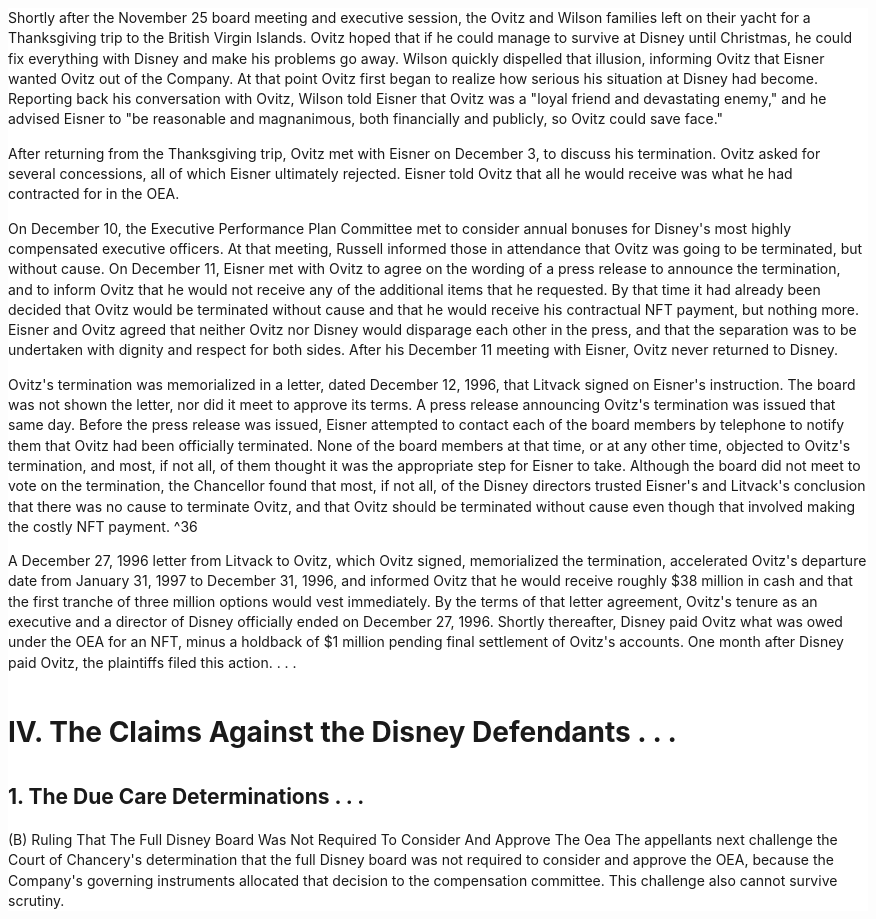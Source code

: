 Shortly after the November 25 board meeting and executive session, the Ovitz and Wilson families left on their yacht for a Thanksgiving trip to the British Virgin Islands. Ovitz hoped that if he could manage to survive at Disney until Christmas, he could fix everything with Disney and make his problems go away. Wilson quickly dispelled that illusion, informing Ovitz that Eisner wanted Ovitz out of the Company. At that point Ovitz first began to realize how serious his situation at Disney had become. Reporting back his conversation with Ovitz, Wilson told Eisner that Ovitz was a "loyal friend and devastating enemy," and he advised Eisner to "be reasonable and magnanimous, both financially and publicly, so Ovitz could save face."

After returning from the Thanksgiving trip, Ovitz met with Eisner on December 3, to discuss his termination. Ovitz asked for several concessions, all of which Eisner ultimately rejected. Eisner told Ovitz that all he would receive was what he had contracted for in the OEA.

On December 10, the Executive Performance Plan Committee met to consider annual bonuses for Disney's most highly compensated executive officers. At that meeting, Russell informed those in attendance that Ovitz was going to be terminated, but without cause.
On December 11, Eisner met with Ovitz to agree on the wording of a press release to announce the termination, and to inform Ovitz that he would not receive any of the additional items that he requested. By that time it had already been decided that Ovitz would be terminated without cause and that he would receive his contractual NFT payment, but nothing more. Eisner and Ovitz agreed that neither Ovitz nor Disney would disparage each other in the press, and that the separation was to be undertaken with dignity and respect for both sides. After his December 11 meeting with Eisner, Ovitz never returned to Disney.

Ovitz's termination was memorialized in a letter, dated December 12, 1996, that Litvack signed on Eisner's instruction. The board was not shown the letter, nor did it meet to approve its terms. A press release announcing Ovitz's termination was issued that same day. Before the press release was issued, Eisner attempted to contact each of the board members by telephone to notify them that Ovitz had been officially terminated. None of the board members at that time, or at any other time, objected to Ovitz's termination, and most, if not all, of them thought it was the appropriate step for Eisner to take. Although the board did not meet to vote on the termination, the Chancellor found that most, if not all, of the Disney directors trusted Eisner's and Litvack's conclusion that there was no cause to terminate Ovitz, and that Ovitz should be terminated without cause even though that involved making the costly NFT payment. ^36

A December 27, 1996 letter from Litvack to Ovitz, which Ovitz signed, memorialized the termination, accelerated Ovitz's departure date from January 31, 1997 to December 31, 1996, and informed Ovitz that he would receive roughly $38 million in cash and that the first tranche of three million options would vest immediately. By the terms of that letter agreement, Ovitz's tenure as an executive and a director of Disney officially ended on December 27, 1996. Shortly thereafter, Disney paid Ovitz what was owed under the OEA for an NFT, minus a holdback of $1 million pending final settlement of Ovitz's accounts. One month after Disney paid Ovitz, the plaintiffs filed this action. . . .

# IV. The Claims Against the Disney Defendants . . . 

## 1. The Due Care Determinations . . .

(B) Ruling That The Full Disney Board Was Not Required To Consider And Approve The Oea The appellants next challenge the Court of Chancery's determination that the full Disney board was not required to consider and approve the OEA, because the Company's governing instruments allocated that decision to the compensation committee. This challenge also cannot survive scrutiny.
